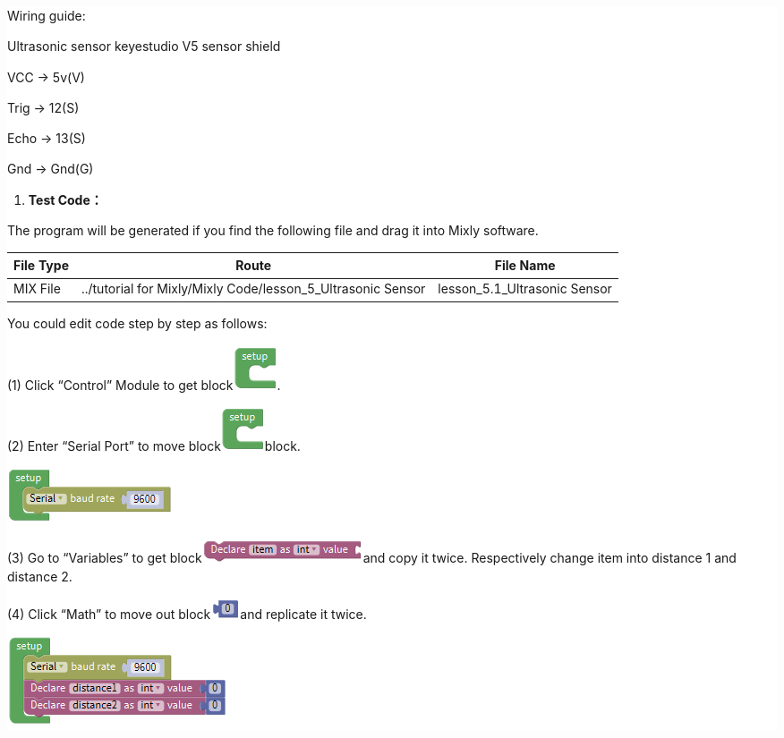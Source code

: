 Wiring guide:

Ultrasonic sensor keyestudio V5 sensor shield

VCC → 5v(V)

Trig → 12(S)

Echo → 13(S)

Gnd → Gnd(G)

1.  **Test Code：**

The program will be generated if you find the following file and drag it into
Mixly software.

| File Type | Route                                                        | File Name                     |
|-----------|--------------------------------------------------------------|-------------------------------|
| MIX File  | ../tutorial for Mixly/Mixly Code/lesson_5_Ultrasonic Sensor  | lesson_5.1_Ultrasonic Sensor  |

You could edit code step by step as follows:

(1) Click “Control” Module to get
block![](media/3b9464e5c3dd4437bc5486d58cc9e039.png).

(2) Enter “Serial Port” to move
block![](media/3b9464e5c3dd4437bc5486d58cc9e039.png)block.

![](media/ab706faf61854a4bb27663a5cac4325c.png)

(3) Go to “Variables” to get
block![](media/1ae07a66a021f66804a4db9141d3e6f5.png)and copy it twice.
Respectively change item into distance 1 and distance 2.

(4) Click “Math” to move out
block![](media/0171c9b9d68df2b854ebded805ca3371.png)and replicate it twice.

![](media/57c14206426c33316cfee574abd253a8.png)
